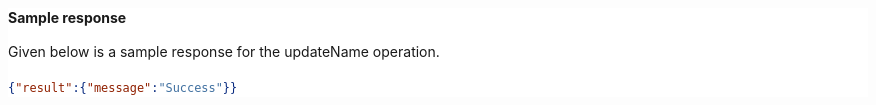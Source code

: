 ```json
```

**Sample response**

Given below is a sample response for the updateName operation.

```json
{"result":{"message":"Success"}}
```
